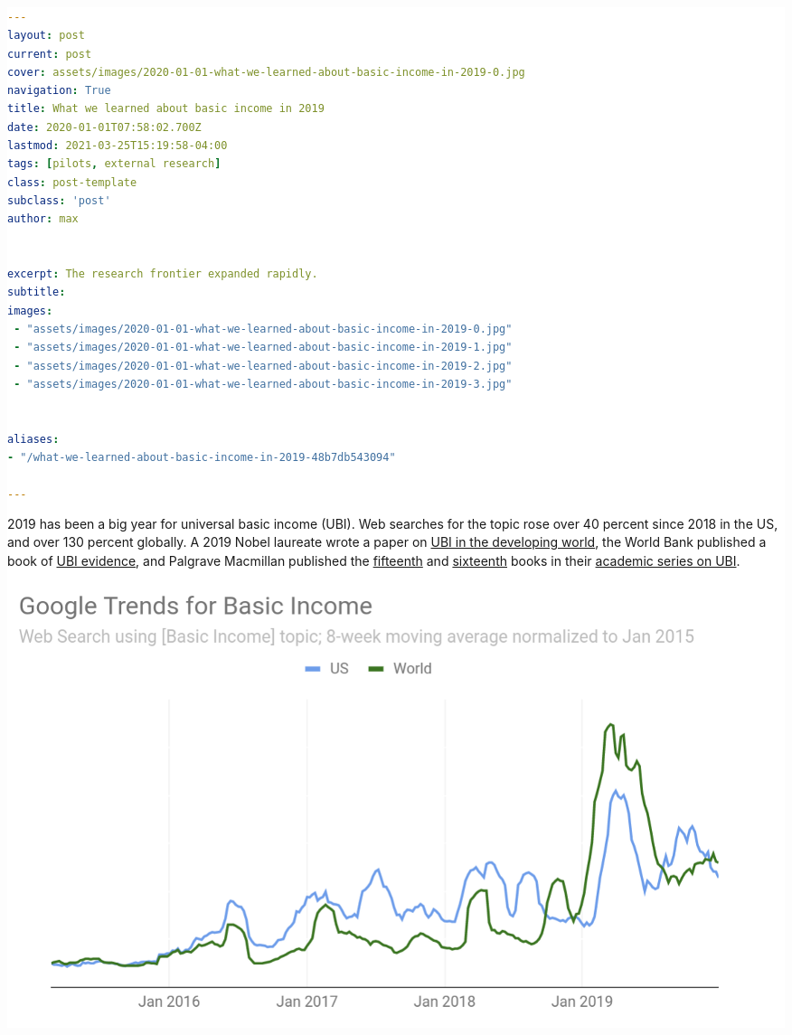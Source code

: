 ```yaml
---
layout: post
current: post
cover: assets/images/2020-01-01-what-we-learned-about-basic-income-in-2019-0.jpg 
navigation: True
title: What we learned about basic income in 2019
date: 2020-01-01T07:58:02.700Z
lastmod: 2021-03-25T15:19:58-04:00
tags: [pilots, external research]
class: post-template
subclass: 'post'
author: max


excerpt: The research frontier expanded rapidly.
subtitle: 
images:
 - "assets/images/2020-01-01-what-we-learned-about-basic-income-in-2019-0.jpg"
 - "assets/images/2020-01-01-what-we-learned-about-basic-income-in-2019-1.jpg"
 - "assets/images/2020-01-01-what-we-learned-about-basic-income-in-2019-2.jpg"
 - "assets/images/2020-01-01-what-we-learned-about-basic-income-in-2019-3.jpg"


aliases:
- "/what-we-learned-about-basic-income-in-2019-48b7db543094"

---
```


2019 has been a big year for universal basic income (UBI). Web searches for the topic rose over 40 percent since 2018 in the US, and over 130 percent globally. A 2019 Nobel laureate wrote a paper on [UBI in the developing world](https://economics.mit.edu/files/16000), the World Bank published a book of [UBI evidence](https://www.google.com/books/edition/_/00XEDwAAQBAJ?hl=en&gbpv=0), and Palgrave Macmillan published the [fifteenth](https://www.palgrave.com/gp/book/9783030143770) and [sixteenth](https://www.palgrave.com/gp/book/9783030236137) books in their [academic series on UBI](https://www.palgrave.com/gp/series/14981).

![](assets/images/2020-01-01-what-we-learned-about-basic-income-in-2019-0.jpg#layoutTextWidth)
